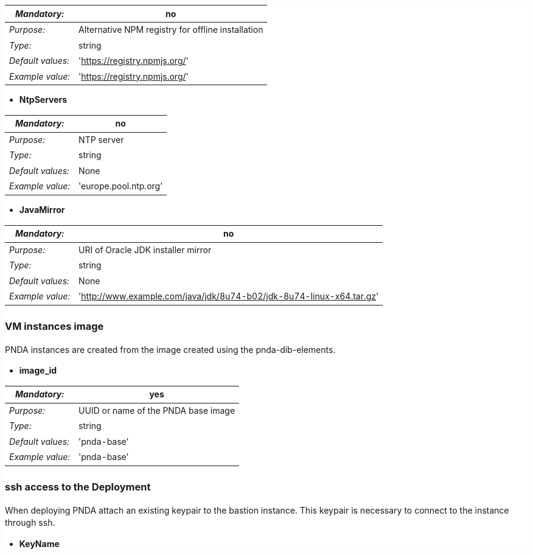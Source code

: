 | *Mandatory:* | no |
| -------------|-----|
| *Purpose:* | Alternative NPM registry for offline installation |
| *Type:* | string |
| *Default values:* | 'https://registry.npmjs.org/' |
| *Example value:* | 'https://registry.npmjs.org/' |

* **NtpServers**

| *Mandatory:* | no |
| -------------|-----|
| *Purpose:* | NTP server |
| *Type:* | string |
| *Default values:* | None |
| *Example value:* | 'europe.pool.ntp.org' |

* **JavaMirror**

| *Mandatory:* | no |
| -------------|-----|
| *Purpose:* | URI of Oracle JDK installer mirror |
| *Type:* | string |
| *Default values:* | None |
| *Example value:* | 'http://www.example.com/java/jdk/8u74-b02/jdk-8u74-linux-x64.tar.gz' |

### VM instances image
PNDA instances are created from the image created using the pnda-dib-elements.

* **image_id**

| *Mandatory:* | yes |
| -------------|-----|
| *Purpose:* | UUID or name of the PNDA base image |
| *Type:* | string |
| *Default values:* | 'pnda-base' |
| *Example value:* | 'pnda-base' |

### ssh access to the Deployment
When deploying PNDA attach an existing keypair to the bastion instance. This keypair is necessary to connect to the instance through ssh.

* **KeyName**
